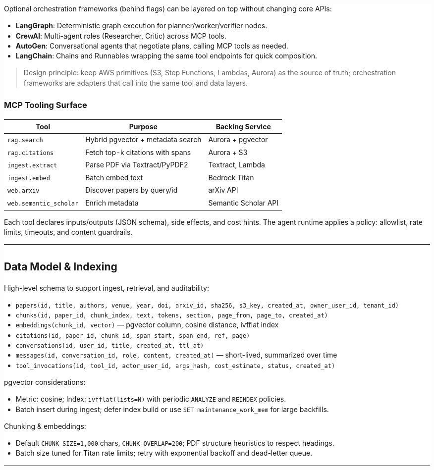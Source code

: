Optional orchestration frameworks (behind flags) can be layered on top without changing core APIs:

- **LangGraph**: Deterministic graph execution for planner/worker/verifier nodes.
- **CrewAI**: Multi-agent roles (Researcher, Critic) across MCP tools.
- **AutoGen**: Conversational agents that negotiate plans, calling MCP tools as needed.
- **LangChain**: Chains and Runnables wrapping the same tool endpoints for quick composition.

> Design principle: keep AWS primitives (S3, Step Functions, Lambdas, Aurora) as the source of truth; orchestration frameworks are adapters that call into the same tool and data layers.

### MCP Tooling Surface

| Tool | Purpose | Backing Service |
|------|---------|-----------------|
| `rag.search` | Hybrid pgvector + metadata search | Aurora + pgvector |
| `rag.citations` | Fetch top-k citations with spans | Aurora + S3 |
| `ingest.extract` | Parse PDF via Textract/PyPDF2 | Textract, Lambda |
| `ingest.embed` | Batch embed text | Bedrock Titan |
| `web.arxiv` | Discover papers by query/id | arXiv API |
| `web.semantic_scholar` | Enrich metadata | Semantic Scholar API |

Each tool declares inputs/outputs (JSON schema), side effects, and cost hints. The agent runtime applies a policy: allowlist, rate limits, timeouts, and content guardrails.

---

## Data Model & Indexing

High-level schema to support ingest, retrieval, and auditability:

- `papers(id, title, authors, venue, year, doi, arxiv_id, sha256, s3_key, created_at, owner_user_id, tenant_id)`
- `chunks(id, paper_id, chunk_index, text, tokens, section, page_from, page_to, created_at)`
- `embeddings(chunk_id, vector)`  — pgvector column, cosine distance, ivfflat index
- `citations(id, paper_id, chunk_id, span_start, span_end, ref, page)`
- `conversations(id, user_id, title, created_at, ttl_at)`
- `messages(id, conversation_id, role, content, created_at)`  — short-lived, summarized over time
- `tool_invocations(id, tool_id, actor_user_id, args_hash, cost_estimate, status, created_at)`

pgvector considerations:
- Metric: cosine; Index: `ivfflat(lists=N)` with periodic `ANALYZE` and `REINDEX` policies.
- Batch insert during ingest; defer index build or use `SET maintenance_work_mem` for large backfills.

Chunking & embeddings:
- Default `CHUNK_SIZE=1,000` chars, `CHUNK_OVERLAP=200`; PDF structure heuristics to respect headings.
- Batch size tuned for Titan rate limits; retry with exponential backoff and dead-letter queue.

---
